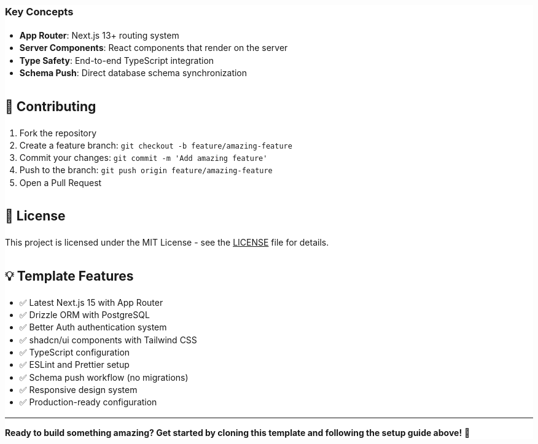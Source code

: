 ### Key Concepts

- **App Router**: Next.js 13+ routing system
- **Server Components**: React components that render on the server
- **Type Safety**: End-to-end TypeScript integration
- **Schema Push**: Direct database schema synchronization

## 🤝 Contributing

1. Fork the repository
2. Create a feature branch: `git checkout -b feature/amazing-feature`
3. Commit your changes: `git commit -m 'Add amazing feature'`
4. Push to the branch: `git push origin feature/amazing-feature`
5. Open a Pull Request

## 📄 License

This project is licensed under the MIT License - see the [LICENSE](LICENSE) file for details.

## 💡 Template Features

- ✅ Latest Next.js 15 with App Router
- ✅ Drizzle ORM with PostgreSQL
- ✅ Better Auth authentication system
- ✅ shadcn/ui components with Tailwind CSS
- ✅ TypeScript configuration
- ✅ ESLint and Prettier setup
- ✅ Schema push workflow (no migrations)
- ✅ Responsive design system
- ✅ Production-ready configuration

---

**Ready to build something amazing? Get started by cloning this template and following the setup guide above!** 🎉
